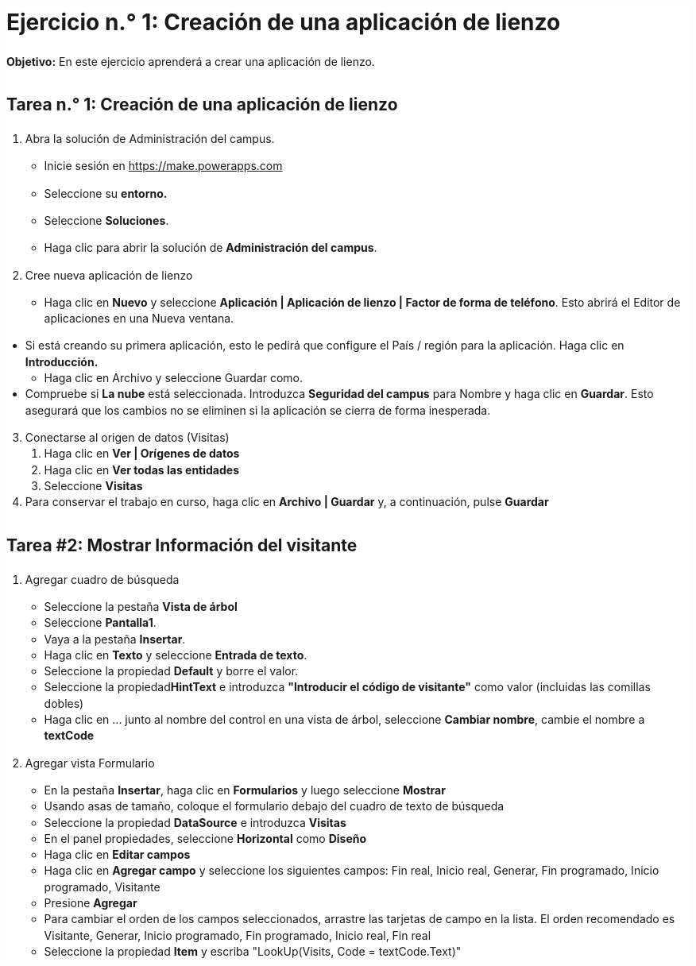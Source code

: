 Ejercicio n.° 1: Creación de una aplicación de lienzo
===============================

**Objetivo:** En este ejercicio aprenderá a crear una aplicación de lienzo.

Tarea n.° 1: Creación de una aplicación de lienzo
---------------------------

1.  Abra la solución de Administración del campus.

    -   Inicie sesión en <https://make.powerapps.com>

    -   Seleccione su **entorno.**

    -   Seleccione **Soluciones**.

    -   Haga clic para abrir la solución de **Administración del campus**.
2.  Cree nueva aplicación de lienzo

    -   Haga clic en  **Nuevo** y seleccione **Aplicación \| Aplicación de lienzo \| Factor de forma de teléfono**.
        Esto abrirá el Editor de aplicaciones en una Nueva ventana.
-   Si está creando su primera aplicación, esto le pedirá que configure el
        País / región para la aplicación. Haga clic en **Introducción.**
    -   Haga clic en Archivo y seleccione Guardar como.
-   Compruebe si **La nube** está seleccionada. Introduzca **Seguridad del campus** para Nombre y
        haga clic en **Guardar**. Esto asegurará que los cambios no se eliminen si
    la aplicación se cierra de forma inesperada.
3.  Conectarse al origen de datos (Visitas)
    1.  Haga clic en **Ver | Orígenes de datos**
    2.  Haga clic en **Ver todas las entidades**
    3.  Seleccione **Visitas**
4.  Para conservar el trabajo en curso, haga clic en **Archivo | Guardar** y, a continuación, pulse **Guardar**

Tarea \#2: Mostrar Información del visitante
--------------------------------

1.  Agregar cuadro de búsqueda

    -   Seleccione la pestaña **Vista de árbol**
    -   Seleccione **Pantalla1**.
    -   Vaya a la pestaña **Insertar**.
    -   Haga clic en **Texto** y seleccione **Entrada de texto**.
    -   Seleccione la propiedad **Default** y borre el valor.
    -   Seleccione la propiedad**HintText** e introduzca **"Introducir el código de visitante"** como valor (incluidas las comillas dobles)
    -   Haga clic en ... junto al nombre del control en una vista de árbol, seleccione **Cambiar nombre**, cambie el nombre a **textCode**
2. Agregar vista Formulario

   -   En la pestaña **Insertar**, haga clic en **Formularios** y luego seleccione **Mostrar**
   -   Usando asas de tamaño, coloque el formulario debajo del cuadro de texto de búsqueda
   -   Seleccione la propiedad **DataSource** e introduzca **Visitas**
   -   En el panel propiedades, seleccione **Horizontal** como **Diseño**
   -   Haga clic en **Editar campos**
   -   Haga clic en **Agregar campo** y seleccione los siguientes campos: Fin real, Inicio real, Generar, Fin programado, Inicio programado, Visitante
   -   Presione **Agregar**
   -   Para cambiar el orden de los campos seleccionados, arrastre las tarjetas de campo en la lista. El orden recomendado es Visitante, Generar, Inicio programado, Fin programado, Inicio real, Fin real
   -   Seleccione la propiedad **Item** y escriba "LookUp(Visits, Code = textCode.Text)" 
